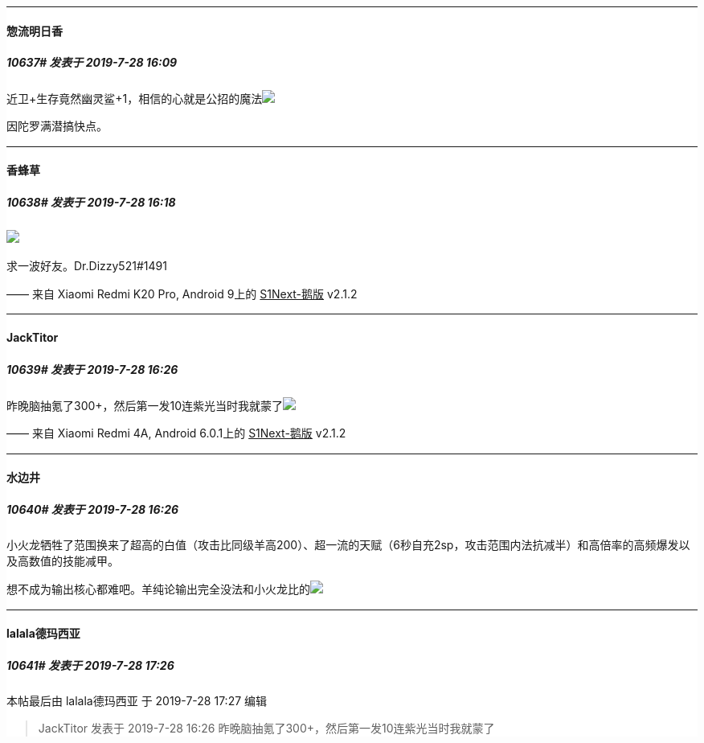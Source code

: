 *****

####  惣流明日香  
##### 10637#       发表于 2019-7-28 16:09


近卫+生存竟然幽灵鲨+1，相信的心就是公招的魔法<img src="https://static.saraba1st.com/image/smiley/face2017/185.png" referrerpolicy="no-referrer">


因陀罗满潜搞快点。


*****

####  香蜂草  
##### 10638#       发表于 2019-7-28 16:18


<img src="https://i.loli.net/2019/07/28/5d3d58db280bf20869.png" referrerpolicy="no-referrer">

求一波好友。Dr.Dizzy521#1491

—— 来自 Xiaomi Redmi K20 Pro, Android 9上的 [S1Next-鹅版](https://github.com/ykrank/S1-Next/releases) v2.1.2


*****

####  JackTitor  
##### 10639#       发表于 2019-7-28 16:26


昨晚脑抽氪了300+，然后第一发10连紫光当时我就蒙了<img src="https://static.saraba1st.com/image/smiley/face2017/219.png" referrerpolicy="no-referrer">

—— 来自 Xiaomi Redmi 4A, Android 6.0.1上的 [S1Next-鹅版](https://github.com/ykrank/S1-Next/releases) v2.1.2


*****

####  水边井  
##### 10640#       发表于 2019-7-28 16:26


小火龙牺牲了范围换来了超高的白值（攻击比同级羊高200）、超一流的天赋（6秒自充2sp，攻击范围内法抗减半）和高倍率的高频爆发以及高数值的技能减甲。

想不成为输出核心都难吧。羊纯论输出完全没法和小火龙比的<img src="https://static.saraba1st.com/image/smiley/face2017/172.png" referrerpolicy="no-referrer">


*****

####  lalala德玛西亚  
##### 10641#       发表于 2019-7-28 17:26


 本帖最后由 lalala德玛西亚 于 2019-7-28 17:27 编辑 
<blockquote>JackTitor 发表于 2019-7-28 16:26
昨晚脑抽氪了300+，然后第一发10连紫光当时我就蒙了
